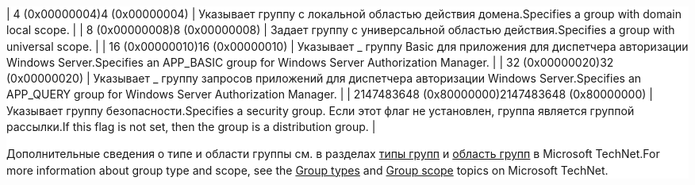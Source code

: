 | <span data-ttu-id="aa335-301">4 (0x00000004)</span><span class="sxs-lookup"><span data-stu-id="aa335-301">4 (0x00000004)</span></span>          | <span data-ttu-id="aa335-302">Указывает группу с локальной областью действия домена.</span><span class="sxs-lookup"><span data-stu-id="aa335-302">Specifies a group with domain local scope.</span></span>                                                   |
| <span data-ttu-id="aa335-303">8 (0x00000008)</span><span class="sxs-lookup"><span data-stu-id="aa335-303">8 (0x00000008)</span></span>          | <span data-ttu-id="aa335-304">Задает группу с универсальной областью действия.</span><span class="sxs-lookup"><span data-stu-id="aa335-304">Specifies a group with universal scope.</span></span>                                                      |
| <span data-ttu-id="aa335-305">16 (0x00000010)</span><span class="sxs-lookup"><span data-stu-id="aa335-305">16 (0x00000010)</span></span>         | <span data-ttu-id="aa335-306">Указывает \_ группу Basic для приложения для диспетчера авторизации Windows Server.</span><span class="sxs-lookup"><span data-stu-id="aa335-306">Specifies an APP\_BASIC group for Windows Server Authorization Manager.</span></span>                      |
| <span data-ttu-id="aa335-307">32 (0x00000020)</span><span class="sxs-lookup"><span data-stu-id="aa335-307">32 (0x00000020)</span></span>         | <span data-ttu-id="aa335-308">Указывает \_ группу запросов приложений для диспетчера авторизации Windows Server.</span><span class="sxs-lookup"><span data-stu-id="aa335-308">Specifies an APP\_QUERY group for Windows Server Authorization Manager.</span></span>                      |
| <span data-ttu-id="aa335-309">2147483648 (0x80000000)</span><span class="sxs-lookup"><span data-stu-id="aa335-309">2147483648 (0x80000000)</span></span> | <span data-ttu-id="aa335-310">Указывает группу безопасности.</span><span class="sxs-lookup"><span data-stu-id="aa335-310">Specifies a security group.</span></span> <span data-ttu-id="aa335-311">Если этот флаг не установлен, группа является группой рассылки.</span><span class="sxs-lookup"><span data-stu-id="aa335-311">If this flag is not set, then the group is a distribution group.</span></span> |



 

<span data-ttu-id="aa335-312">Дополнительные сведения о типе и области группы см. в разделах [типы групп](/previous-versions/windows/it-pro/windows-server-2003/cc781446(v=ws.10)) и [область групп](/previous-versions/windows/it-pro/windows-server-2003/cc755692(v=ws.10)) в Microsoft TechNet.</span><span class="sxs-lookup"><span data-stu-id="aa335-312">For more information about group type and scope, see the [Group types](/previous-versions/windows/it-pro/windows-server-2003/cc781446(v=ws.10)) and [Group scope](/previous-versions/windows/it-pro/windows-server-2003/cc755692(v=ws.10)) topics on Microsoft TechNet.</span></span>

 

